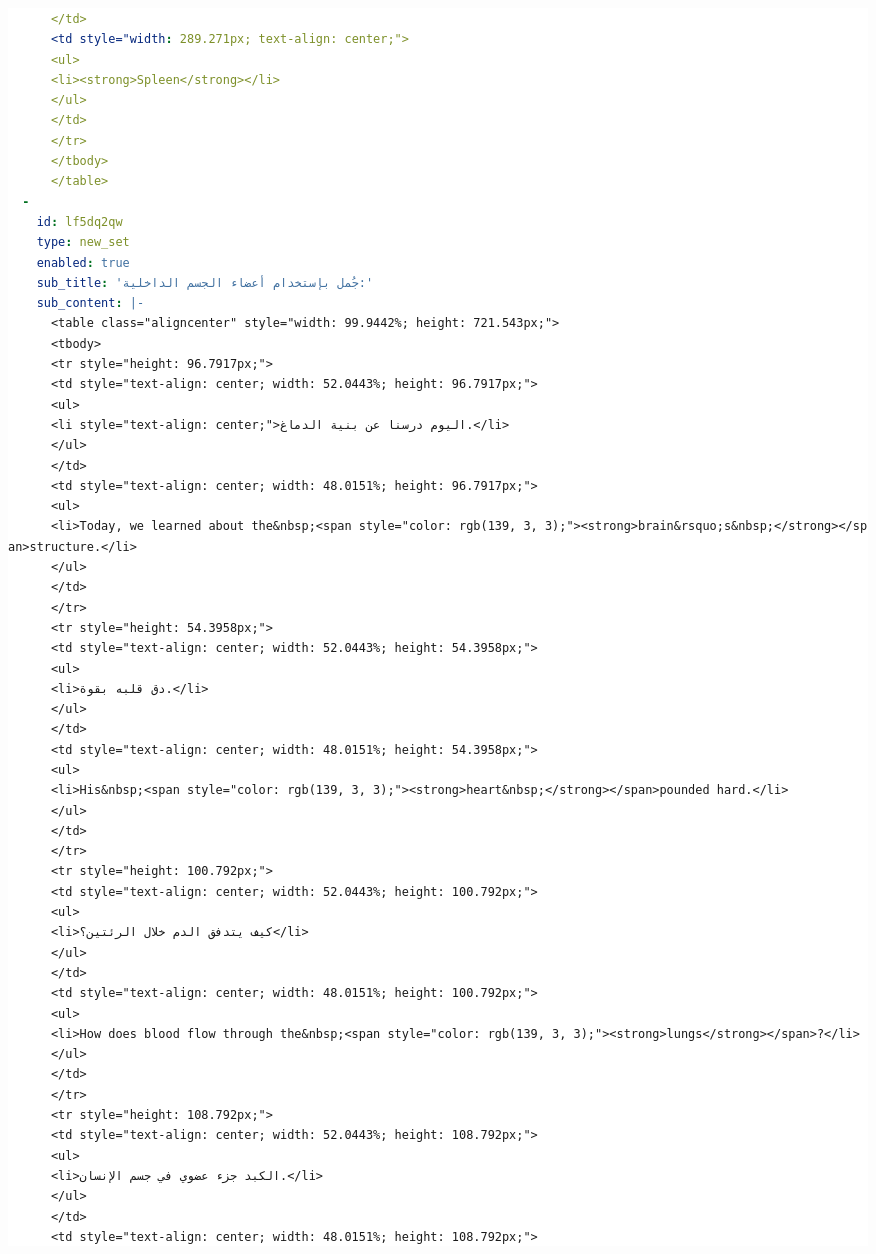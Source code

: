 ```yaml
      </td>
      <td style="width: 289.271px; text-align: center;">
      <ul>
      <li><strong>Spleen</strong></li>
      </ul>
      </td>
      </tr>
      </tbody>
      </table>
  -
    id: lf5dq2qw
    type: new_set
    enabled: true
    sub_title: 'جُمل بإستخدام أعضاء الجسم الداخلية:'
    sub_content: |-
      <table class="aligncenter" style="width: 99.9442%; height: 721.543px;">
      <tbody>
      <tr style="height: 96.7917px;">
      <td style="text-align: center; width: 52.0443%; height: 96.7917px;">
      <ul>
      <li style="text-align: center;">اليوم درسنا عن بنية الدماغ.</li>
      </ul>
      </td>
      <td style="text-align: center; width: 48.0151%; height: 96.7917px;">
      <ul>
      <li>Today, we learned about the&nbsp;<span style="color: rgb(139, 3, 3);"><strong>brain&rsquo;s&nbsp;</strong></span>structure.</li>
      </ul>
      </td>
      </tr>
      <tr style="height: 54.3958px;">
      <td style="text-align: center; width: 52.0443%; height: 54.3958px;">
      <ul>
      <li>دق قلبه بقوة.</li>
      </ul>
      </td>
      <td style="text-align: center; width: 48.0151%; height: 54.3958px;">
      <ul>
      <li>His&nbsp;<span style="color: rgb(139, 3, 3);"><strong>heart&nbsp;</strong></span>pounded hard.</li>
      </ul>
      </td>
      </tr>
      <tr style="height: 100.792px;">
      <td style="text-align: center; width: 52.0443%; height: 100.792px;">
      <ul>
      <li>كيف يتدفق الدم خلال الرئتين؟</li>
      </ul>
      </td>
      <td style="text-align: center; width: 48.0151%; height: 100.792px;">
      <ul>
      <li>How does blood flow through the&nbsp;<span style="color: rgb(139, 3, 3);"><strong>lungs</strong></span>?</li>
      </ul>
      </td>
      </tr>
      <tr style="height: 108.792px;">
      <td style="text-align: center; width: 52.0443%; height: 108.792px;">
      <ul>
      <li>الكبد جزء عضوي في جسم الإنسان.</li>
      </ul>
      </td>
      <td style="text-align: center; width: 48.0151%; height: 108.792px;">
```